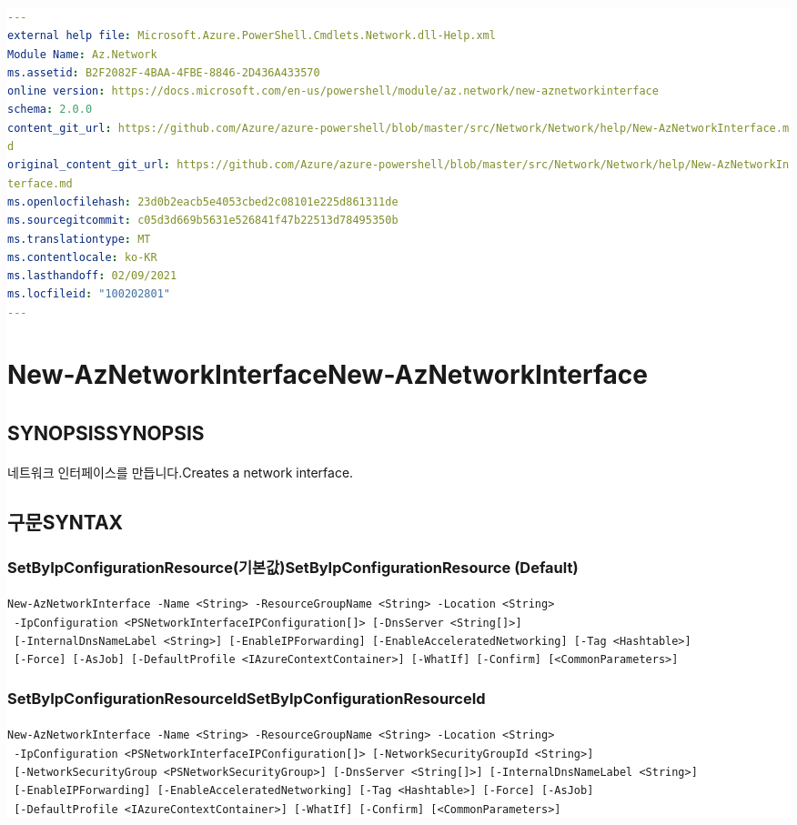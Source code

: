 ```yaml
---
external help file: Microsoft.Azure.PowerShell.Cmdlets.Network.dll-Help.xml
Module Name: Az.Network
ms.assetid: B2F2082F-4BAA-4FBE-8846-2D436A433570
online version: https://docs.microsoft.com/en-us/powershell/module/az.network/new-aznetworkinterface
schema: 2.0.0
content_git_url: https://github.com/Azure/azure-powershell/blob/master/src/Network/Network/help/New-AzNetworkInterface.md
original_content_git_url: https://github.com/Azure/azure-powershell/blob/master/src/Network/Network/help/New-AzNetworkInterface.md
ms.openlocfilehash: 23d0b2eacb5e4053cbed2c08101e225d861311de
ms.sourcegitcommit: c05d3d669b5631e526841f47b22513d78495350b
ms.translationtype: MT
ms.contentlocale: ko-KR
ms.lasthandoff: 02/09/2021
ms.locfileid: "100202801"
---
```

# <span data-ttu-id="28834-101">New-AzNetworkInterface</span><span class="sxs-lookup"><span data-stu-id="28834-101">New-AzNetworkInterface</span></span>

## <span data-ttu-id="28834-102">SYNOPSIS</span><span class="sxs-lookup"><span data-stu-id="28834-102">SYNOPSIS</span></span>
<span data-ttu-id="28834-103">네트워크 인터페이스를 만듭니다.</span><span class="sxs-lookup"><span data-stu-id="28834-103">Creates a network interface.</span></span>

## <span data-ttu-id="28834-104">구문</span><span class="sxs-lookup"><span data-stu-id="28834-104">SYNTAX</span></span>

### <span data-ttu-id="28834-105">SetByIpConfigurationResource(기본값)</span><span class="sxs-lookup"><span data-stu-id="28834-105">SetByIpConfigurationResource (Default)</span></span>
```
New-AzNetworkInterface -Name <String> -ResourceGroupName <String> -Location <String>
 -IpConfiguration <PSNetworkInterfaceIPConfiguration[]> [-DnsServer <String[]>]
 [-InternalDnsNameLabel <String>] [-EnableIPForwarding] [-EnableAcceleratedNetworking] [-Tag <Hashtable>]
 [-Force] [-AsJob] [-DefaultProfile <IAzureContextContainer>] [-WhatIf] [-Confirm] [<CommonParameters>]
```

### <span data-ttu-id="28834-106">SetByIpConfigurationResourceId</span><span class="sxs-lookup"><span data-stu-id="28834-106">SetByIpConfigurationResourceId</span></span>
```
New-AzNetworkInterface -Name <String> -ResourceGroupName <String> -Location <String>
 -IpConfiguration <PSNetworkInterfaceIPConfiguration[]> [-NetworkSecurityGroupId <String>]
 [-NetworkSecurityGroup <PSNetworkSecurityGroup>] [-DnsServer <String[]>] [-InternalDnsNameLabel <String>]
 [-EnableIPForwarding] [-EnableAcceleratedNetworking] [-Tag <Hashtable>] [-Force] [-AsJob]
 [-DefaultProfile <IAzureContextContainer>] [-WhatIf] [-Confirm] [<CommonParameters>]
```
